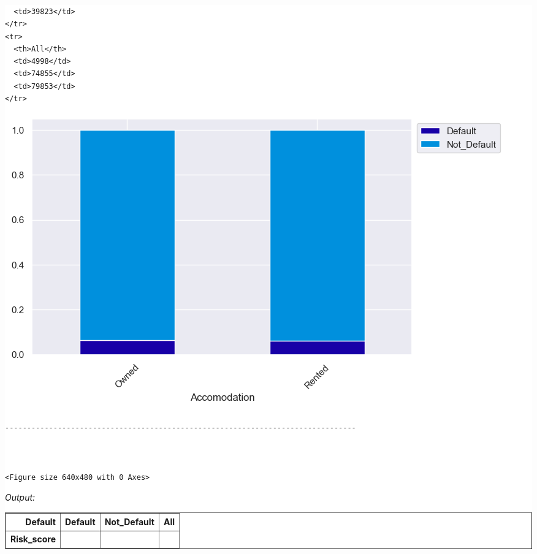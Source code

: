       <td>39823</td>
    </tr>
    <tr>
      <th>All</th>
      <td>4998</td>
      <td>74855</td>
      <td>79853</td>
    </tr>
  </tbody>
</table>
</div>



    
![png](output_134_29.png)
    


    --------------------------------------------------------------------------------
    


    <Figure size 640x480 with 0 Axes>



<div>

*Output:*


<table border="1" class="dataframe">
  <thead>
    <tr style="text-align: right;">
      <th>Default</th>
      <th>Default</th>
      <th>Not_Default</th>
      <th>All</th>
    </tr>
    <tr>
      <th>Risk_score</th>
      <th></th>
      <th></th>
      <th></th>
    </tr>